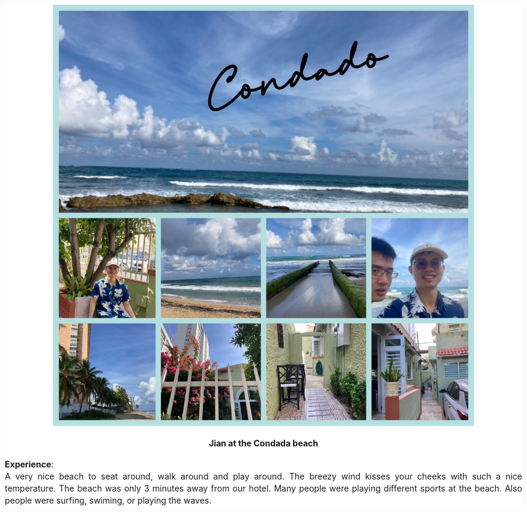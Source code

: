 <div style="width:100%;text-align:center;"><img src='/images/travels/PR_condado.jpg' width=700></div>
<p align="center"><b>Jian at the Condada beach</b></p>
<p align="justify">
<b>Experience</b>:
  <br>
  A very nice beach to seat around, walk around and play around. The breezy wind kisses your cheeks with such a nice temperature. The beach was only 3 minutes away from our hotel. Many people were playing different sports at the beach. Also people were surfing, swiming, or playing the waves.</p>
